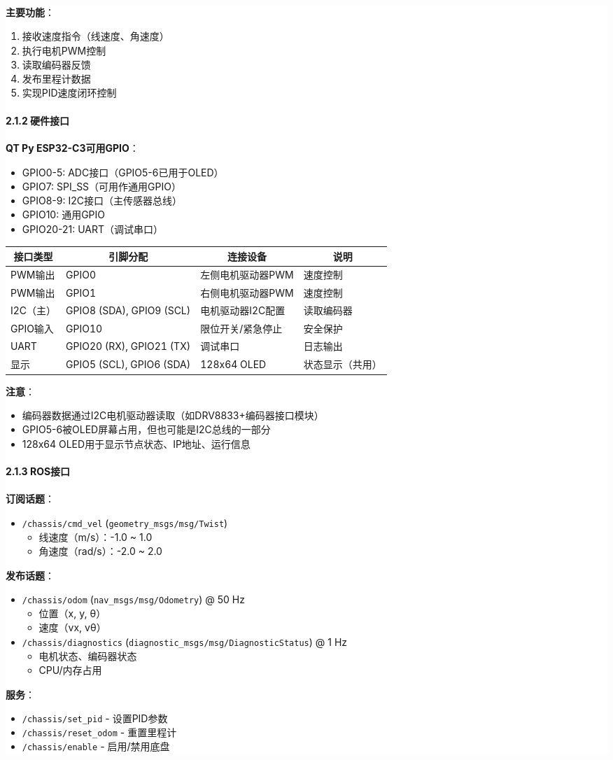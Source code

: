 **主要功能**：
1. 接收速度指令（线速度、角速度）
2. 执行电机PWM控制
3. 读取编码器反馈
4. 发布里程计数据
5. 实现PID速度闭环控制

#### 2.1.2 硬件接口

**QT Py ESP32-C3可用GPIO**：
- GPIO0-5: ADC接口（GPIO5-6已用于OLED）
- GPIO7: SPI_SS（可用作通用GPIO）
- GPIO8-9: I2C接口（主传感器总线）
- GPIO10: 通用GPIO
- GPIO20-21: UART（调试串口）

| 接口类型 | 引脚分配 | 连接设备 | 说明 |
|---------|---------|---------|------|
| PWM输出 | GPIO0 | 左侧电机驱动器PWM | 速度控制 |
| PWM输出 | GPIO1 | 右侧电机驱动器PWM | 速度控制 |
| I2C（主） | GPIO8 (SDA), GPIO9 (SCL) | 电机驱动器I2C配置 | 读取编码器 |
| GPIO输入 | GPIO10 | 限位开关/紧急停止 | 安全保护 |
| UART | GPIO20 (RX), GPIO21 (TX) | 调试串口 | 日志输出 |
| 显示 | GPIO5 (SCL), GPIO6 (SDA) | 128x64 OLED | 状态显示（共用） |

**注意**：
- 编码器数据通过I2C电机驱动器读取（如DRV8833+编码器接口模块）
- GPIO5-6被OLED屏幕占用，但也可能是I2C总线的一部分
- 128x64 OLED用于显示节点状态、IP地址、运行信息

#### 2.1.3 ROS接口

**订阅话题**：
- `/chassis/cmd_vel` (`geometry_msgs/msg/Twist`)
  - 线速度（m/s）：-1.0 ~ 1.0
  - 角速度（rad/s）：-2.0 ~ 2.0

**发布话题**：
- `/chassis/odom` (`nav_msgs/msg/Odometry`) @ 50 Hz
  - 位置（x, y, θ）
  - 速度（vx, vθ）
- `/chassis/diagnostics` (`diagnostic_msgs/msg/DiagnosticStatus`) @ 1 Hz
  - 电机状态、编码器状态
  - CPU/内存占用

**服务**：
- `/chassis/set_pid` - 设置PID参数
- `/chassis/reset_odom` - 重置里程计
- `/chassis/enable` - 启用/禁用底盘
